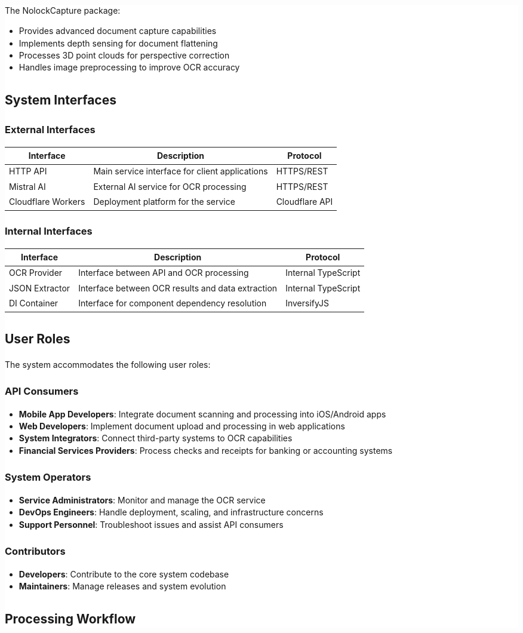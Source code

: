 The NolockCapture package:
- Provides advanced document capture capabilities
- Implements depth sensing for document flattening
- Processes 3D point clouds for perspective correction
- Handles image preprocessing to improve OCR accuracy

## System Interfaces

### External Interfaces

| Interface | Description | Protocol |
|-----------|-------------|----------|
| HTTP API | Main service interface for client applications | HTTPS/REST |
| Mistral AI | External AI service for OCR processing | HTTPS/REST |
| Cloudflare Workers | Deployment platform for the service | Cloudflare API |

### Internal Interfaces

| Interface | Description | Protocol |
|-----------|-------------|----------|
| OCR Provider | Interface between API and OCR processing | Internal TypeScript |
| JSON Extractor | Interface between OCR results and data extraction | Internal TypeScript |
| DI Container | Interface for component dependency resolution | InversifyJS |

## User Roles

The system accommodates the following user roles:

### API Consumers

- **Mobile App Developers**: Integrate document scanning and processing into iOS/Android apps
- **Web Developers**: Implement document upload and processing in web applications
- **System Integrators**: Connect third-party systems to OCR capabilities
- **Financial Services Providers**: Process checks and receipts for banking or accounting systems

### System Operators

- **Service Administrators**: Monitor and manage the OCR service
- **DevOps Engineers**: Handle deployment, scaling, and infrastructure concerns
- **Support Personnel**: Troubleshoot issues and assist API consumers

### Contributors

- **Developers**: Contribute to the core system codebase
- **Maintainers**: Manage releases and system evolution

## Processing Workflow
